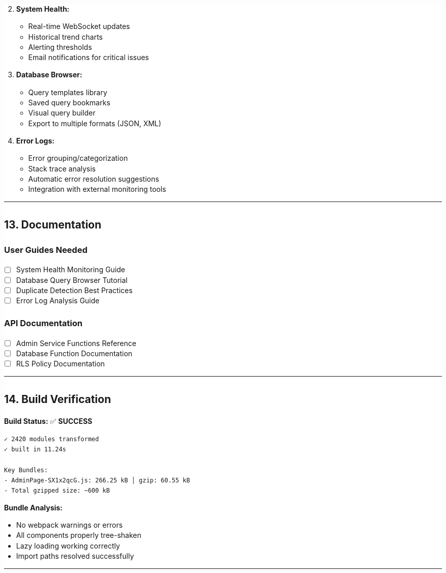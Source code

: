 2. **System Health:**
   - Real-time WebSocket updates
   - Historical trend charts
   - Alerting thresholds
   - Email notifications for critical issues

3. **Database Browser:**
   - Query templates library
   - Saved query bookmarks
   - Visual query builder
   - Export to multiple formats (JSON, XML)

4. **Error Logs:**
   - Error grouping/categorization
   - Stack trace analysis
   - Automatic error resolution suggestions
   - Integration with external monitoring tools

---

## 13. Documentation

### User Guides Needed

- [ ] System Health Monitoring Guide
- [ ] Database Query Browser Tutorial
- [ ] Duplicate Detection Best Practices
- [ ] Error Log Analysis Guide

### API Documentation

- [ ] Admin Service Functions Reference
- [ ] Database Function Documentation
- [ ] RLS Policy Documentation

---

## 14. Build Verification

**Build Status:** ✅ **SUCCESS**

```
✓ 2420 modules transformed
✓ built in 11.24s

Key Bundles:
- AdminPage-SX1x2qcG.js: 266.25 kB │ gzip: 60.55 kB
- Total gzipped size: ~600 kB
```

**Bundle Analysis:**
- No webpack warnings or errors
- All components properly tree-shaken
- Lazy loading working correctly
- Import paths resolved successfully

---
